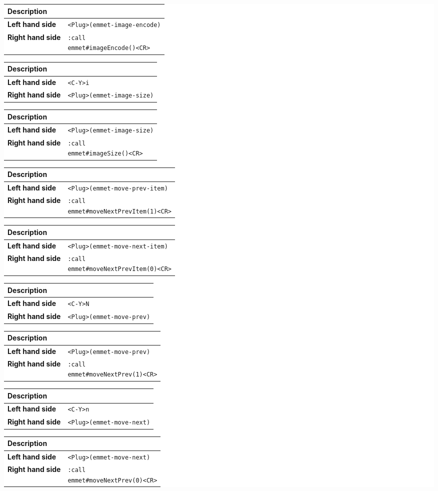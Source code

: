 | **Description** | |
| :---- | :---- |
| **Left hand side** | <code>&lt;Plug&gt;(emmet-image-encode)</code> |
| **Right hand side** | <code>:call emmet#imageEncode()&lt;CR&gt;</code> |

| **Description** | |
| :---- | :---- |
| **Left hand side** | <code>&lt;C-Y&gt;i</code> |
| **Right hand side** | <code>&lt;Plug&gt;(emmet-image-size)</code> |

| **Description** | |
| :---- | :---- |
| **Left hand side** | <code>&lt;Plug&gt;(emmet-image-size)</code> |
| **Right hand side** | <code>:call emmet#imageSize()&lt;CR&gt;</code> |

| **Description** | |
| :---- | :---- |
| **Left hand side** | <code>&lt;Plug&gt;(emmet-move-prev-item)</code> |
| **Right hand side** | <code>:call emmet#moveNextPrevItem(1)&lt;CR&gt;</code> |

| **Description** | |
| :---- | :---- |
| **Left hand side** | <code>&lt;Plug&gt;(emmet-move-next-item)</code> |
| **Right hand side** | <code>:call emmet#moveNextPrevItem(0)&lt;CR&gt;</code> |

| **Description** | |
| :---- | :---- |
| **Left hand side** | <code>&lt;C-Y&gt;N</code> |
| **Right hand side** | <code>&lt;Plug&gt;(emmet-move-prev)</code> |

| **Description** | |
| :---- | :---- |
| **Left hand side** | <code>&lt;Plug&gt;(emmet-move-prev)</code> |
| **Right hand side** | <code>:call emmet#moveNextPrev(1)&lt;CR&gt;</code> |

| **Description** | |
| :---- | :---- |
| **Left hand side** | <code>&lt;C-Y&gt;n</code> |
| **Right hand side** | <code>&lt;Plug&gt;(emmet-move-next)</code> |

| **Description** | |
| :---- | :---- |
| **Left hand side** | <code>&lt;Plug&gt;(emmet-move-next)</code> |
| **Right hand side** | <code>:call emmet#moveNextPrev(0)&lt;CR&gt;</code> |
